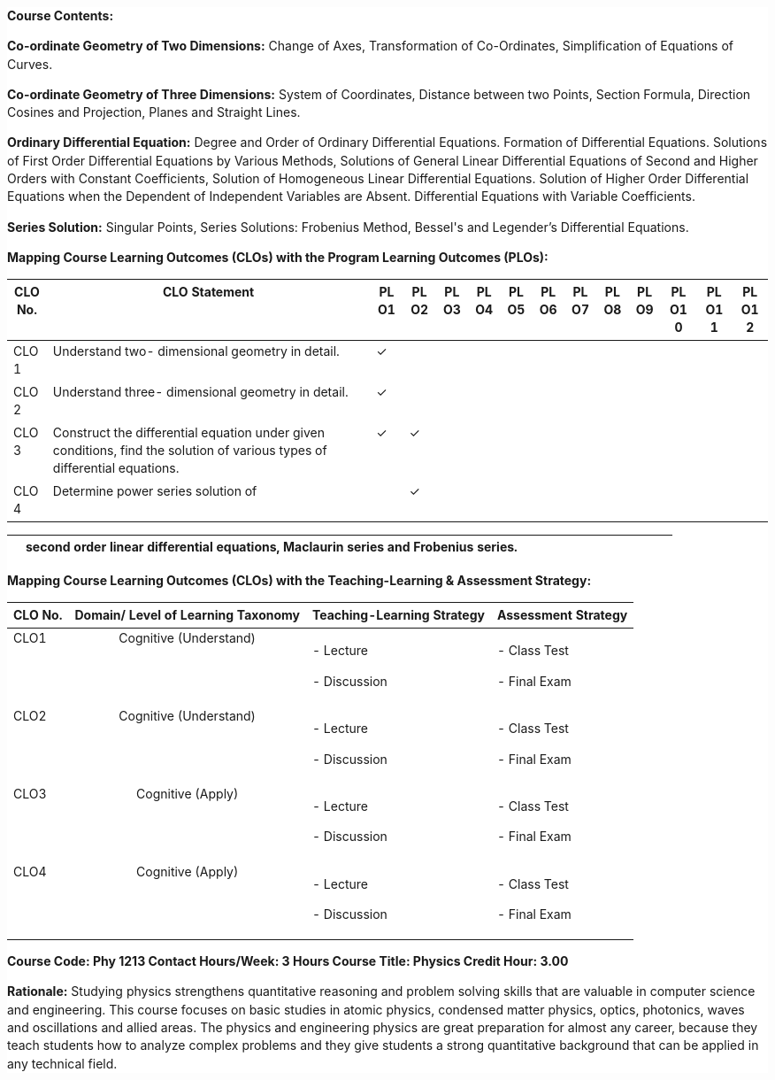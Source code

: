 **Course Contents:** 

**Co-ordinate  Geometry  of  Two  Dimensions:**  Change  of  Axes,  Transformation  of  Co-Ordinates, Simplification of Equations of Curves. 

**Co-ordinate Geometry of Three Dimensions:** System of Coordinates, Distance between two Points, Section Formula, Direction Cosines and Projection, Planes and Straight Lines. 

**Ordinary  Differential  Equation:**  Degree  and  Order  of  Ordinary  Differential  Equations.  Formation  of Differential Equations. Solutions of First Order Differential Equations by Various Methods, Solutions of General Linear Differential Equations of Second and Higher Orders with Constant Coefficients, Solution of Homogeneous Linear Differential Equations. Solution of Higher Order Differential Equations when the Dependent of Independent Variables are Absent. Differential Equations with Variable Coefficients. 

**Series Solution:** Singular Points, Series Solutions: Frobenius Method, Bessel's and Legender’s Differential Equations. 

**Mapping Course Learning Outcomes (CLOs) with the Program Learning Outcomes (PLOs):** 



|CLO No. |CLO Statement |PLO1 |PLO2 |PLO3 |PLO4 |PLO5 |PLO6 |PLO7 |PLO8 |PLO9 |PLO10 |PLO11 |PLO12 |
| - | - | - | - | - | - | - | - | - | - | - | - | - | - |
|CLO1 |Understand two- dimensional geometry in detail. |✓ ||||||||||||
|CLO2 |Understand three- dimensional geometry in detail. |✓ ||||||||||||
|CLO3 |Construct the differential equation under given conditions, find the solution of various types of differential equations. |✓ |✓ |||||||||||
|CLO4 |Determine power series solution of ||✓ |||||||||||

||second order linear differential equations, Maclaurin series and Frobenius series. |||||||||||||
| :- | :- | :- | :- | :- | :- | :- | :- | :- | :- | :- | :- | :- | :- |
**Mapping Course Learning Outcomes (CLOs) with the Teaching-Learning & Assessment Strategy:** 



|CLO No. |Domain/ Level of Learning Taxonomy |Teaching-Learning Strategy |Assessment Strategy |
| - | :-: | - | - |
|CLO1 |Cognitive (Understand) |<p>- Lecture </p><p>- Discussion </p>|<p>- Class Test </p><p>- Final Exam </p>|
|CLO2 |Cognitive (Understand) |<p>- Lecture </p><p>- Discussion </p>|<p>- Class Test  </p><p>- Final Exam </p>|
|CLO3 |Cognitive (Apply) |<p>- Lecture </p><p>- Discussion </p>|<p>- Class Test  </p><p>- Final Exam </p>|
|CLO4 |Cognitive (Apply) |<p>- Lecture </p><p>- Discussion </p>|<p>- Class Test  </p><p>- Final Exam </p>|

**Course Code: Phy 1213  Contact Hours/Week: 3 Hours Course Title: Physics  Credit Hour: 3.00** 

**Rationale:** Studying physics strengthens quantitative reasoning and problem solving skills that are valuable in computer science and engineering. This course focuses on basic studies in atomic physics, condensed matter physics, optics, photonics, waves and oscillations and allied areas. The physics and engineering physics are great preparation for almost any career, because they teach students how to analyze complex problems and they give students a strong quantitative background that can be applied in any technical field. 
